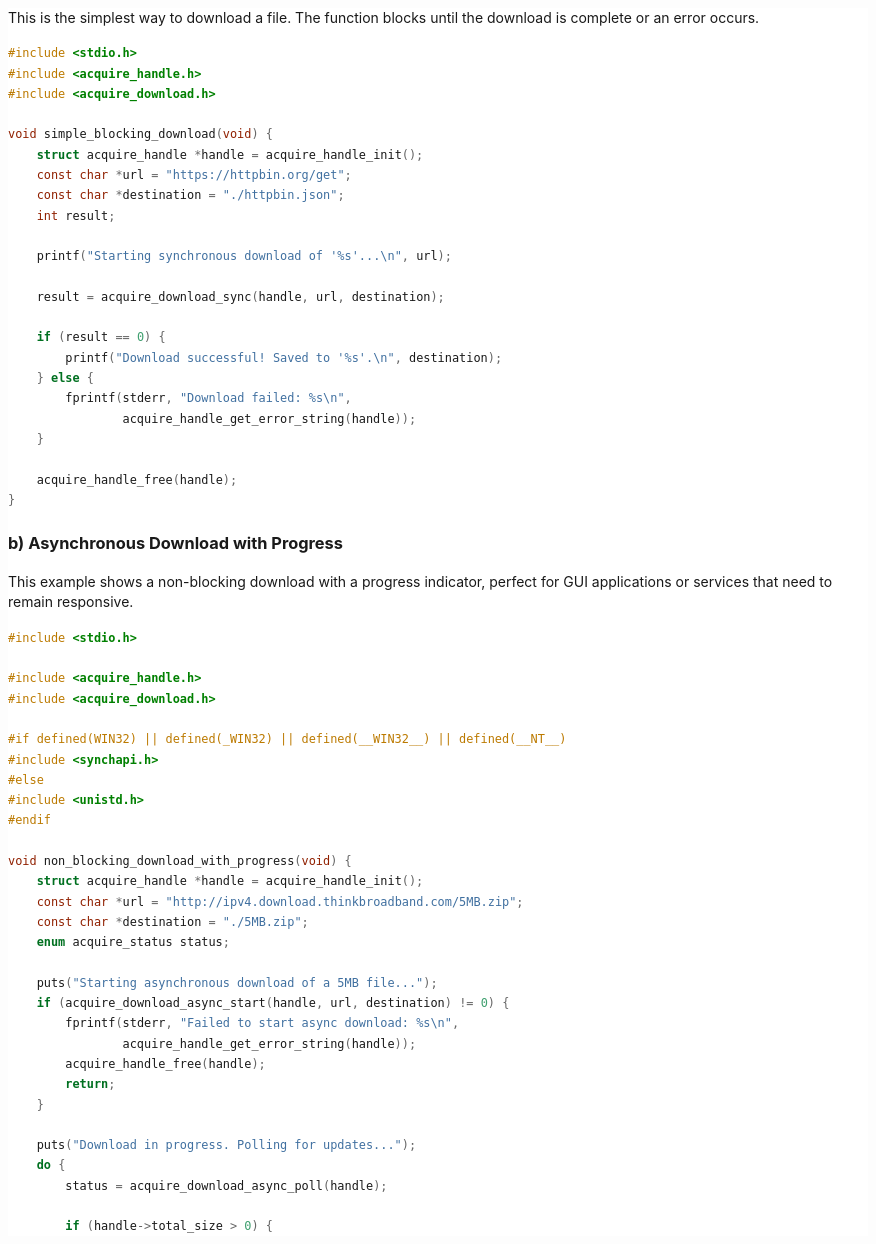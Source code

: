 This is the simplest way to download a file. The function blocks until the download is complete or an error occurs.

```c
#include <stdio.h>
#include <acquire_handle.h>
#include <acquire_download.h>

void simple_blocking_download(void) {
    struct acquire_handle *handle = acquire_handle_init();
    const char *url = "https://httpbin.org/get";
    const char *destination = "./httpbin.json";
    int result;

    printf("Starting synchronous download of '%s'...\n", url);
    
    result = acquire_download_sync(handle, url, destination);

    if (result == 0) {
        printf("Download successful! Saved to '%s'.\n", destination);
    } else {
        fprintf(stderr, "Download failed: %s\n",
                acquire_handle_get_error_string(handle));
    }

    acquire_handle_free(handle);
}
```

### b) Asynchronous Download with Progress

This example shows a non-blocking download with a progress indicator, perfect for GUI applications or services that need to remain responsive.

```c
#include <stdio.h>

#include <acquire_handle.h>
#include <acquire_download.h>

#if defined(WIN32) || defined(_WIN32) || defined(__WIN32__) || defined(__NT__)
#include <synchapi.h>
#else
#include <unistd.h>
#endif

void non_blocking_download_with_progress(void) {
    struct acquire_handle *handle = acquire_handle_init();
    const char *url = "http://ipv4.download.thinkbroadband.com/5MB.zip";
    const char *destination = "./5MB.zip";
    enum acquire_status status;

    puts("Starting asynchronous download of a 5MB file...");
    if (acquire_download_async_start(handle, url, destination) != 0) {
        fprintf(stderr, "Failed to start async download: %s\n",
                acquire_handle_get_error_string(handle));
        acquire_handle_free(handle);
        return;
    }

    puts("Download in progress. Polling for updates...");
    do {
        status = acquire_download_async_poll(handle);

        if (handle->total_size > 0) {
```